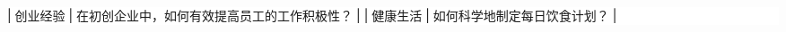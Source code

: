 | 创业经验                                | 在初创企业中，如何有效提高员工的工作积极性？                                                                                                                                                                                                                                                                                                                                                                                                                                                                                                                                                                                                                                                                                                                                                                                                                                                                                                                                                                                                                                                                                                                                                                                                                                                                                                                                                                                                                                                                                                                                                                                                                                                                                                                                                                                                                                                                                                                                                                                                                                                                                                                                                                                                                                                                                                                                                                                                                                                                                                                                                                                                                                                                                                                                                                                                                                                                                      |
| 健康生活                                | 如何科学地制定每日饮食计划？                                                                                                                                                                                                                                                                                                                                                                                                                                                                                                                                                                                                                                                                                                                                                                                                                                                                                                                                                                                                                                                                                                                                                                                                                                                                                                                                                                                                                                                                                                                                                                                                                                                                                                                                                                                                                                                                                                                                                                                                                                                                                                                                                                                                                                                                                                                                                                                                                                                                                                                                                                                                                                                                                                                                                                                                                                                                                                                                                                                                                      |